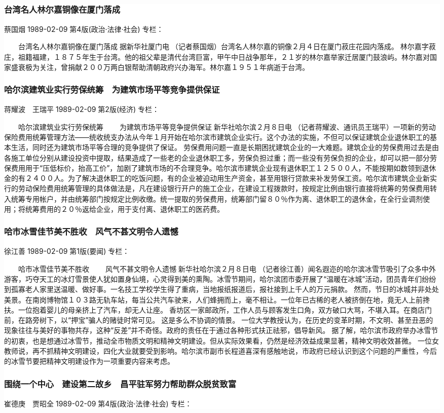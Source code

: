 
### 台湾名人林尔嘉铜像在厦门落成
蔡国烟
1989-02-09
第4版(政治·法律·社会)
专栏：

　　台湾名人林尔嘉铜像在厦门落成
    据新华社厦门电  （记者蔡国烟）台湾名人林尔嘉的铜像２月４日在厦门菽庄花园内落成。
    林尔嘉字菽庄，祖籍福建，１８７５年生于台湾。他的祖父辈是清代台湾巨富，甲午中日战争那年，２１岁的林尔嘉举家迁居厦门鼓浪屿。林尔嘉对国家盛衰极为关注，曾捐献２００万两白银帮助清朝政府兴办海军。林尔嘉１９５１年病逝于台湾。


### 哈尔滨建筑业实行劳保统筹　为建筑市场平等竞争提供保证
蒋耀波　王瑞平
1989-02-09
第2版(经济)
专栏：

　　哈尔滨建筑业实行劳保统筹
　　为建筑市场平等竞争提供保证
    新华社哈尔滨２月８日电  （记者蒋耀波、通讯员王瑞平）一项新的劳动保险费用统筹管理方法——统收统支办法从今年１月开始在哈尔滨市建筑企业实行。这个办法的实施，不但可以保证建筑企业退休职工的基本生活，同时还为建筑市场平等合理的竞争提供了保证。
    劳保费用问题一直是长期困扰建筑企业的一大难题。建筑企业的劳保费用过去是由各施工单位分别从建设投资中提取，结果造成了一些老的企业退休职工多，劳保负担过重；而一些没有劳保负担的企业，却可以把一部分劳保费用用于“压低标价，抬高工价”，加剧了建筑市场的不合理竞争。哈尔滨市建筑企业现有退休职工１２５００人，不能按期如数领到退休金的有２４００人。为了解决退休职工的吃饭问题，有的企业被迫动用生产资金，甚至用银行贷款来补发劳保工资。哈尔滨市建筑企业新实行的劳动保险费用统筹管理的具体做法是，凡在建设银行开户的施工企业，在建设工程拨款时，按规定比例由银行直接将统筹的劳保费用转入统筹专用帐户，并由统筹部门按规定比例收缴。统一提取的劳保费用，统筹部门留８０％作为离、退休职工的退休金，在全行业调剂使用；将统筹费用的２０％返给企业，用于支付离、退休职工的医药费。


### 哈市冰雪佳节美不胜收　风气不甚文明令人遗憾
徐江善
1989-02-09
第1版(要闻)
专栏：

　　哈市冰雪佳节美不胜收
　　风气不甚文明令人遗憾
    新华社哈尔滨２月８日电  （记者徐江善）闻名遐迩的哈尔滨冰雪节吸引了众多中外游客，巧夺天工的冰灯雪景使人犹如置身仙境，心灵得到美的熏陶。冰雪节期间，哈尔滨团市委开展了“温暖在冰城”活动，团员青年们纷纷到孤寡老人家里送温暖、做好事。一名技工学校学生得了重病，当地报纸报道后，报社接到上千人的万元捐款。
    然而，节日的冰城并非处处美景。在南岗博物馆１０３路无轨车站，每当公共汽车驶来，人们蜂拥而上，毫不相让。一位年已古稀的老人被挤倒在地，竟无人上前搀扶。一位抱着婴儿的母亲挤上了汽车，却无人让座。
    香坊区一家邮政所，工作人员与顾客发生口角，双方破口大骂，不堪入耳。在商店门前，在路旁树下，以“押宝”骗人的赌徒时常可见。
    这是多么不协调的情景。
    一位大学教授认为，在历史的变革时期，不文明、甚至丑恶的现象往往与美好的事物共存，这种“反差”并不奇怪。政府的责任在于通过各种形式扶正祛邪，倡导新风。
    据了解，哈尔滨市政府举办冰雪节的初衷，也是想通过冰雪节，推动全市物质文明和精神文明建设。但从实际效果看，仍然是经济效益成果显著，精神文明收效甚微。
    一位女教师说，再不抓精神文明建设，四化大业就要受到影响。哈尔滨市副市长程道喜深有感触地说，市政府已经认识到这个问题的严重性，今后的冰雪节要把精神文明建设作为一项重要内容来考虑。


### 围绕一个中心　建设第二故乡　昌平驻军努力帮助群众脱贫致富
崔德庚　贾昭全
1989-02-09
第4版(政治·法律·社会)
专栏：
